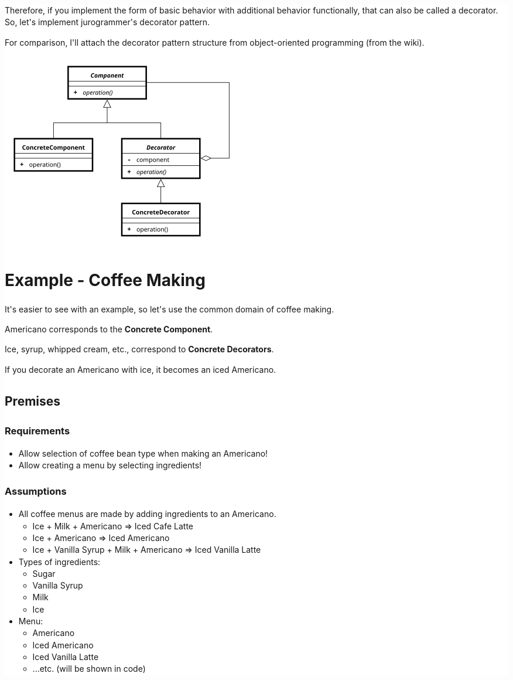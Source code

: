 Therefore, if you implement the form of basic behavior with additional behavior functionally, that can also be called a decorator. So, let's implement jurogrammer's decorator pattern.

For comparison, I'll attach the decorator pattern structure from object-oriented programming (from the wiki).

![img1](img1.png)

# Example - Coffee Making

It's easier to see with an example, so let's use the common domain of coffee making.

Americano corresponds to the **Concrete Component**.

Ice, syrup, whipped cream, etc., correspond to **Concrete Decorators**.

If you decorate an Americano with ice, it becomes an iced Americano.

## Premises

### Requirements
- Allow selection of coffee bean type when making an Americano!
- Allow creating a menu by selecting ingredients!

### Assumptions
- All coffee menus are made by adding ingredients to an Americano.
    - Ice + Milk + Americano => Iced Cafe Latte
    - Ice + Americano => Iced Americano
    - Ice + Vanilla Syrup + Milk + Americano => Iced Vanilla Latte
- Types of ingredients:
    - Sugar
    - Vanilla Syrup
    - Milk
    - Ice
- Menu:
    - Americano
    - Iced Americano
    - Iced Vanilla Latte
    - ...etc. (will be shown in code)
